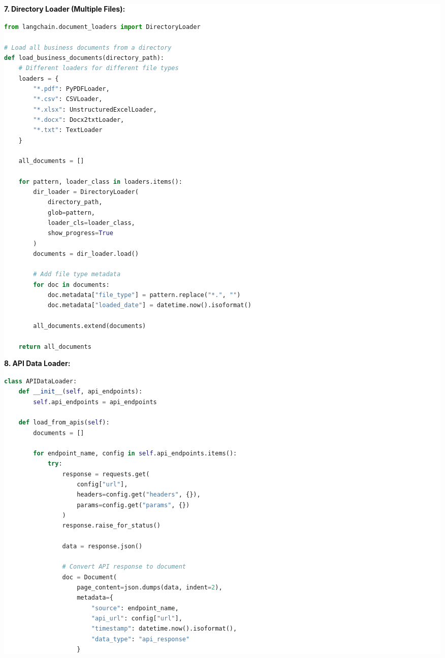 **7. Directory Loader (Multiple Files):**
```python
from langchain.document_loaders import DirectoryLoader

# Load all business documents from a directory
def load_business_documents(directory_path):
    # Different loaders for different file types
    loaders = {
        "*.pdf": PyPDFLoader,
        "*.csv": CSVLoader,
        "*.xlsx": UnstructuredExcelLoader,
        "*.docx": Docx2txtLoader,
        "*.txt": TextLoader
    }
    
    all_documents = []
    
    for pattern, loader_class in loaders.items():
        dir_loader = DirectoryLoader(
            directory_path,
            glob=pattern,
            loader_cls=loader_class,
            show_progress=True
        )
        documents = dir_loader.load()
        
        # Add file type metadata
        for doc in documents:
            doc.metadata["file_type"] = pattern.replace("*.", "")
            doc.metadata["loaded_date"] = datetime.now().isoformat()
        
        all_documents.extend(documents)
    
    return all_documents
```

**8. API Data Loader:**
```python
class APIDataLoader:
    def __init__(self, api_endpoints):
        self.api_endpoints = api_endpoints
    
    def load_from_apis(self):
        documents = []
        
        for endpoint_name, config in self.api_endpoints.items():
            try:
                response = requests.get(
                    config["url"],
                    headers=config.get("headers", {}),
                    params=config.get("params", {})
                )
                response.raise_for_status()
                
                data = response.json()
                
                # Convert API response to document
                doc = Document(
                    page_content=json.dumps(data, indent=2),
                    metadata={
                        "source": endpoint_name,
                        "api_url": config["url"],
                        "timestamp": datetime.now().isoformat(),
                        "data_type": "api_response"
                    }
```